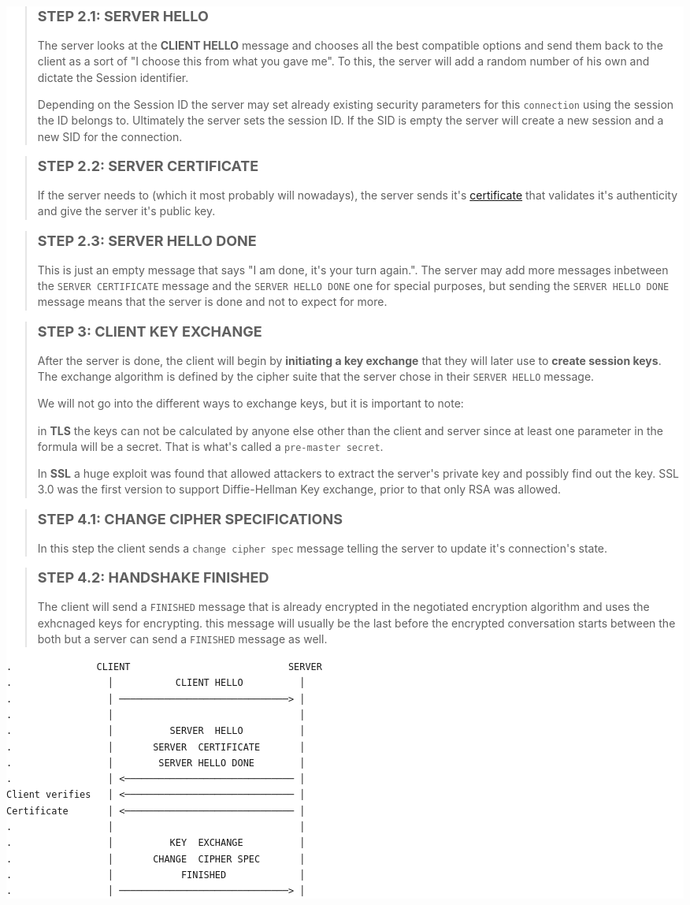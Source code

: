> <font size=4>**STEP 2.1: SERVER HELLO**</font>
>
> The server looks at the **CLIENT HELLO** message and chooses all the best compatible options and send them back to the client as a sort of "I choose this from what you gave me". To this, the server will add a random number of his own and dictate the Session identifier.
>
> Depending on the Session ID the server may set already existing security parameters for this `connection` using the session the ID belongs to. Ultimately the server sets the session ID. If the SID is empty the server will create a new session and a new SID for the connection.

> <font size=4>**STEP 2.2: SERVER CERTIFICATE**</font>
>
> If the server needs to (which it most probably will nowadays), the server sends it's [certificate](github.com/TimonLevy/Networking/blob/main/Extras.md#what-are-ssltls-certificates) that validates it's authenticity and give the server it's public key.

> <font size=4>**STEP 2.3: SERVER HELLO DONE**</font>
>
> This is just an empty message that says "I am done, it's your turn again.". The server may add more messages inbetween the `SERVER CERTIFICATE` message and the `SERVER HELLO DONE` one for special purposes, but sending the `SERVER HELLO DONE` message means that the server is done and not to expect for more.

> <font size=4>**STEP 3: CLIENT KEY EXCHANGE**</font>
>
> After the server is done, the client will begin by **initiating a key exchange** that they will later use to **create session keys**. The exchange algorithm is defined by the cipher suite that the server chose in their `SERVER HELLO` message.
>
> We will not go into the different ways to exchange keys, but it is important to note:
> 
> in **TLS** the keys can not be calculated by anyone else other than the client and server since at least one parameter in the formula will be a secret. That is what's called a `pre-master secret`.
>
> In **SSL** a huge exploit was found that allowed attackers to extract the server's private key and possibly find out the key. SSL 3.0 was the first version to support Diffie-Hellman Key exchange, prior to that only RSA was allowed.

> <font size=4>**STEP 4.1: CHANGE CIPHER SPECIFICATIONS**</font>
>
> In this step the client sends a `change cipher spec` message telling the server to update it's connection's state.

> <font size=4>**STEP 4.2: HANDSHAKE FINISHED**</font>
>
> The client will send a `FINISHED` message that is already encrypted in the negotiated encryption algorithm and uses the exhcnaged keys for encrypting. this message will usually be the last before the encrypted conversation starts between the both but a server can send a `FINISHED` message as well.

```
.               CLIENT                            SERVER
.                 │           CLIENT HELLO          │
.                 │ ──────────────────────────────> │
.                 │                                 │
.                 │          SERVER  HELLO          │
.                 │       SERVER  CERTIFICATE       │
.                 │        SERVER HELLO DONE        │
.                 │ <────────────────────────────── │
Client verifies   │ <────────────────────────────── │
Certificate       │ <────────────────────────────── │
.                 │                                 │
.                 │          KEY  EXCHANGE          │
.                 │       CHANGE  CIPHER SPEC       │
.                 │            FINISHED             │
.                 │ ──────────────────────────────> │
```